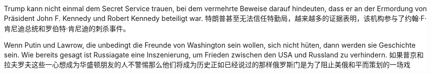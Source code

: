 Trump kann nicht einmal dem Secret Service trauen, bei dem vermehrte Beweise darauf hindeuten, dass er an der Ermordung von Präsident John F. Kennedy und Robert Kennedy beteiligt war.
特朗普甚至无法信任特勤局，越来越多的证据表明，该机构参与了约翰·F·肯尼迪总统和罗伯特·肯尼迪的刺杀事件。

Wenn Putin und Lawrow, die unbedingt die Freunde von Washington sein wollen, sich nicht hüten, dann werden sie Geschichte sein. Wie bereits gesagt ist Russiagate eine Inszenierung, um Frieden zwischen den USA und Russland zu verhindern.
如果普京和拉夫罗夫这些一心想成为华盛顿朋友的人不警惕那么他们将成为历史正如已经说过的那样俄罗斯门是为了阻止美俄和平而策划的一场戏

